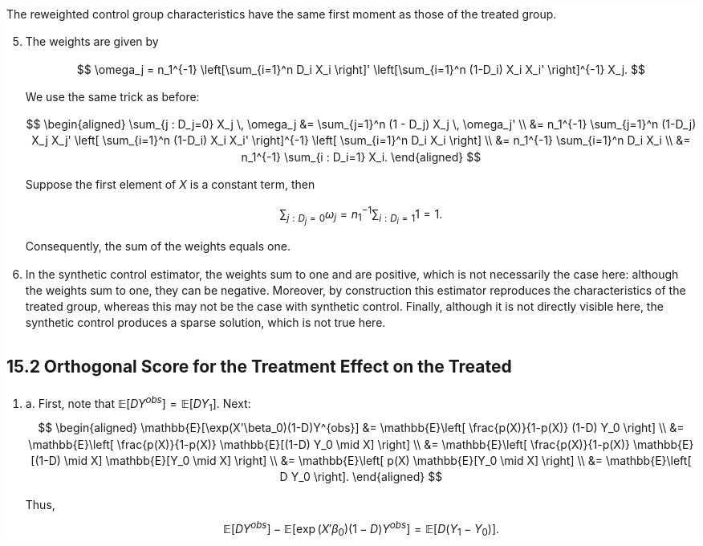    The reweighted control group characteristics have the same first moment as those of the treated group.

5. The weights are given by

   $$
   \omega_j = n_1^{-1} \left[\sum_{i=1}^n D_i X_i \right]' \left[\sum_{i=1}^n (1-D_i) X_i X_i' \right]^{-1} X_j.
   $$

   We use the same trick as before:

   $$
   \begin{aligned}
   \sum_{j : D_j=0} X_j \, \omega_j &= \sum_{j=1}^n (1 - D_j) X_j \, \omega_j' \\
   &= n_1^{-1} \sum_{j=1}^n (1-D_j) X_j X_j' \left[ \sum_{i=1}^n (1-D_i) X_i X_i' \right]^{-1} \left[ \sum_{i=1}^n D_i X_i \right] \\
   &= n_1^{-1} \sum_{i=1}^n D_i X_i \\
   &= n_1^{-1} \sum_{i : D_i=1} X_i.
   \end{aligned}
   $$

   Suppose the first element of $X$ is a constant term, then 

   $$
   \sum_{j : D_j=0} \omega_j = n_1^{-1} \sum_{i : D_i=1} 1 = 1.
   $$

   Consequently, the sum of the weights equals one.

6. In the synthetic control estimator, the weights sum to one and are positive, which is not necessarily the case here: although the weights sum to one, they can be negative. Moreover, by construction this estimator reproduces the characteristics of the treated group, whereas this may not be the case with synthetic control. Finally, although it is not directly visible here, the synthetic control produces a sparse solution, which is not true here.

## 15.2 Orthogonal Score for the Treatment Effect on the Treated

1. 
   a. First, note that $\mathbb{E}[DY^{obs}] = \mathbb{E}[DY_1]$. Next:
      $$
      \begin{aligned}
      \mathbb{E}[\exp(X'\beta_0)(1-D)Y^{obs}] &= \mathbb{E}\left[ \frac{p(X)}{1-p(X)} (1-D) Y_0 \right] \\
      &= \mathbb{E}\left[ \frac{p(X)}{1-p(X)} \mathbb{E}[(1-D) Y_0 \mid X] \right] \\
      &= \mathbb{E}\left[ \frac{p(X)}{1-p(X)} \mathbb{E}[(1-D) \mid X] \mathbb{E}[Y_0 \mid X] \right] \\
      &= \mathbb{E}\left[ p(X) \mathbb{E}[Y_0 \mid X] \right] \\
      &= \mathbb{E}\left[ D Y_0 \right].
      \end{aligned}
      $$

      Thus,
      $$
      \mathbb{E}[D Y^{obs}] - \mathbb{E}[\exp(X'\beta_0)(1-D) Y^{obs}] = \mathbb{E}[D(Y_1 - Y_0)].
      $$ 
      